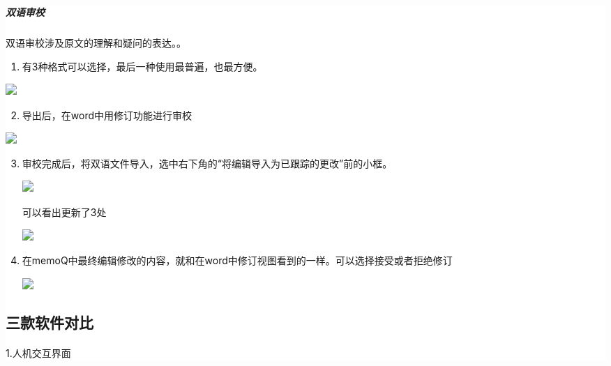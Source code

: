 

##### 双语审校

双语审校涉及原文的理解和疑问的表达。。

1. 有3种格式可以选择，最后一种使用最普遍，也最方便。

![](https://github.com/CATatPKU/CAT-tools/blob/master/image/Humi_28.png)



2. 导出后，在word中用修订功能进行审校

![](https://github.com/CATatPKU/CAT-tools/blob/master/image/Humi_29.png)



3. 审校完成后，将双语文件导入，选中右下角的“将编辑导入为已跟踪的更改”前的小框。

   ![](https://github.com/CATatPKU/CAT-tools/blob/master/image/Humi_30.png)

   可以看出更新了3处

   ![](https://github.com/CATatPKU/CAT-tools/blob/master/image/Humi_31.png)

4. 在memoQ中最终编辑修改的内容，就和在word中修订视图看到的一样。可以选择接受或者拒绝修订

   ![](https://github.com/CATatPKU/CAT-tools/blob/master/image/Humi_32.png)


## 三款软件对比
1.人机交互界面
